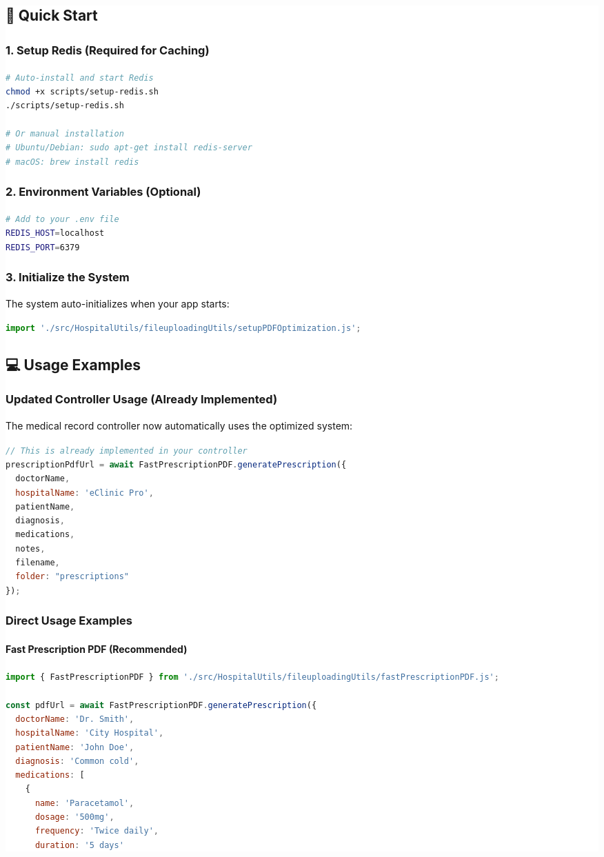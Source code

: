 ## 🚀 Quick Start

### 1. Setup Redis (Required for Caching)
```bash
# Auto-install and start Redis
chmod +x scripts/setup-redis.sh
./scripts/setup-redis.sh

# Or manual installation
# Ubuntu/Debian: sudo apt-get install redis-server
# macOS: brew install redis
```

### 2. Environment Variables (Optional)
```bash
# Add to your .env file
REDIS_HOST=localhost
REDIS_PORT=6379
```

### 3. Initialize the System
The system auto-initializes when your app starts:
```javascript
import './src/HospitalUtils/fileuploadingUtils/setupPDFOptimization.js';
```

## 💻 Usage Examples

### Updated Controller Usage (Already Implemented)
The medical record controller now automatically uses the optimized system:

```javascript
// This is already implemented in your controller
prescriptionPdfUrl = await FastPrescriptionPDF.generatePrescription({
  doctorName,
  hospitalName: 'eClinic Pro',
  patientName,
  diagnosis,
  medications,
  notes,
  filename,
  folder: "prescriptions"
});
```

### Direct Usage Examples

#### Fast Prescription PDF (Recommended)
```javascript
import { FastPrescriptionPDF } from './src/HospitalUtils/fileuploadingUtils/fastPrescriptionPDF.js';

const pdfUrl = await FastPrescriptionPDF.generatePrescription({
  doctorName: 'Dr. Smith',
  hospitalName: 'City Hospital',
  patientName: 'John Doe',
  diagnosis: 'Common cold',
  medications: [
    {
      name: 'Paracetamol',
      dosage: '500mg',
      frequency: 'Twice daily',
      duration: '5 days'
```